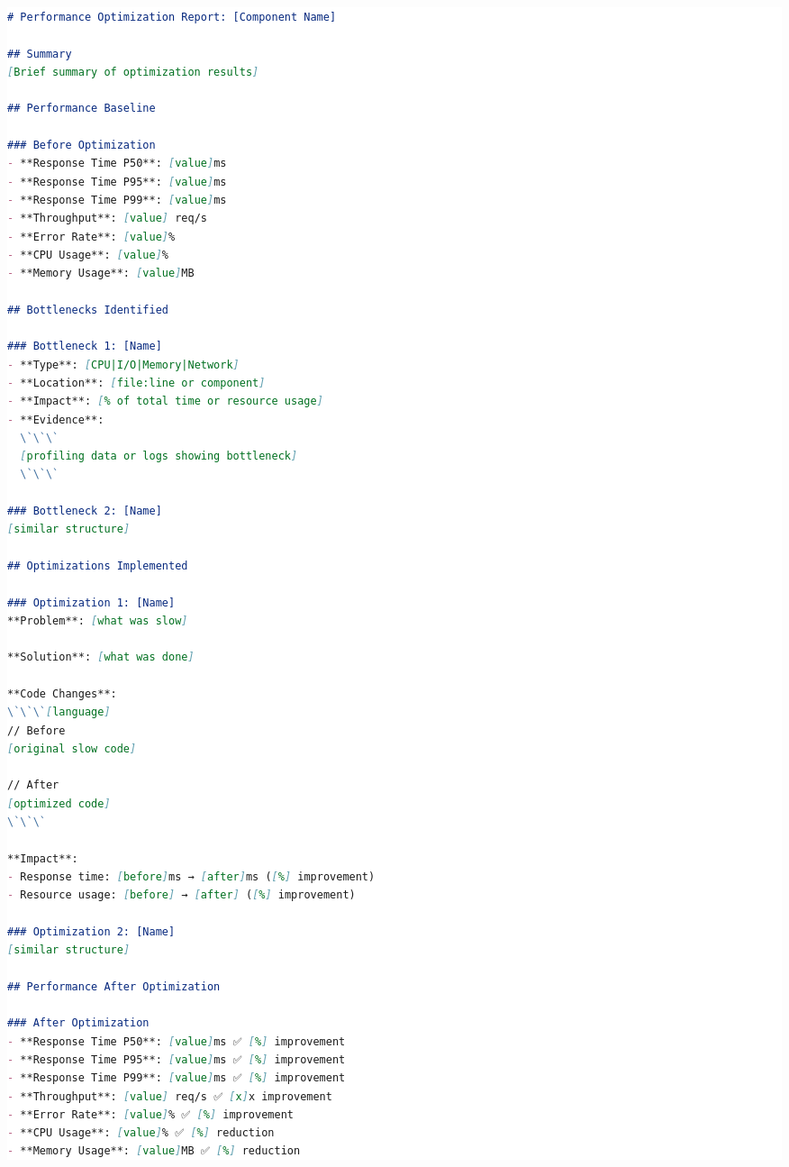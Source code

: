 ```markdown
# Performance Optimization Report: [Component Name]

## Summary
[Brief summary of optimization results]

## Performance Baseline

### Before Optimization
- **Response Time P50**: [value]ms
- **Response Time P95**: [value]ms
- **Response Time P99**: [value]ms
- **Throughput**: [value] req/s
- **Error Rate**: [value]%
- **CPU Usage**: [value]%
- **Memory Usage**: [value]MB

## Bottlenecks Identified

### Bottleneck 1: [Name]
- **Type**: [CPU|I/O|Memory|Network]
- **Location**: [file:line or component]
- **Impact**: [% of total time or resource usage]
- **Evidence**:
  \`\`\`
  [profiling data or logs showing bottleneck]
  \`\`\`

### Bottleneck 2: [Name]
[similar structure]

## Optimizations Implemented

### Optimization 1: [Name]
**Problem**: [what was slow]

**Solution**: [what was done]

**Code Changes**:
\`\`\`[language]
// Before
[original slow code]

// After
[optimized code]
\`\`\`

**Impact**:
- Response time: [before]ms → [after]ms ([%] improvement)
- Resource usage: [before] → [after] ([%] improvement)

### Optimization 2: [Name]
[similar structure]

## Performance After Optimization

### After Optimization
- **Response Time P50**: [value]ms ✅ [%] improvement
- **Response Time P95**: [value]ms ✅ [%] improvement
- **Response Time P99**: [value]ms ✅ [%] improvement
- **Throughput**: [value] req/s ✅ [x]x improvement
- **Error Rate**: [value]% ✅ [%] improvement
- **CPU Usage**: [value]% ✅ [%] reduction
- **Memory Usage**: [value]MB ✅ [%] reduction
```